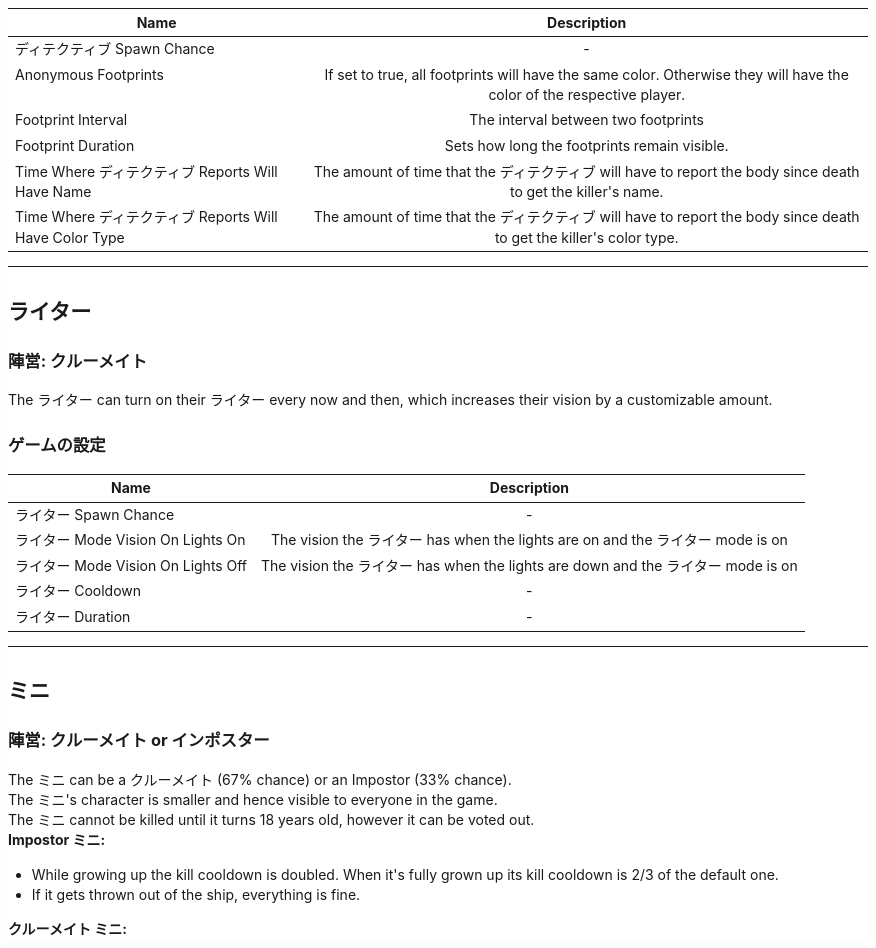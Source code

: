 | Name                                                   |                                                      Description                                                      |
| ------------------------------------------------------ | :-------------------------------------------------------------------------------------------------------------------: |
| ディテクティブ Spawn Chance                            |                                                           -                                                           |
| Anonymous Footprints                                   | If set to true, all footprints will have the same color. Otherwise they will have the color of the respective player. |
| Footprint Interval                                     |                                          The interval between two footprints                                          |
| Footprint Duration                                     |                                     Sets how long the footprints remain visible.                                      |
| Time Where ディテクティブ Reports Will Have Name       |     The amount of time that the ディテクティブ will have to report the body since death to get the killer's name.     |
| Time Where ディテクティブ Reports Will Have Color Type |  The amount of time that the ディテクティブ will have to report the body since death to get the killer's color type.  |

---

## ライター

### **陣営: クルーメイト**

The ライター can turn on their ライター every now and then, which increases their vision by a customizable amount.

### ゲームの設定

| Name                               |                                   Description                                    |
| ---------------------------------- | :------------------------------------------------------------------------------: |
| ライター Spawn Chance              |                                        -                                         |
| ライター Mode Vision On Lights On  |  The vision the ライター has when the lights are on and the ライター mode is on  |
| ライター Mode Vision On Lights Off | The vision the ライター has when the lights are down and the ライター mode is on |
| ライター Cooldown                  |                                        -                                         |
| ライター Duration                  |                                        -                                         |

---

## ミニ

### **陣営: クルーメイト or インポスター**

The ミニ can be a クルーメイト (67% chance) or an Impostor (33% chance).\
The ミニ's character is smaller and hence visible to everyone in the game.\
The ミニ cannot be killed until it turns 18 years old, however it can be voted out.\
**Impostor ミニ:**

- While growing up the kill cooldown is doubled. When it's fully grown up its kill cooldown is 2/3 of the default one.
- If it gets thrown out of the ship, everything is fine.

**クルーメイト ミニ:**
